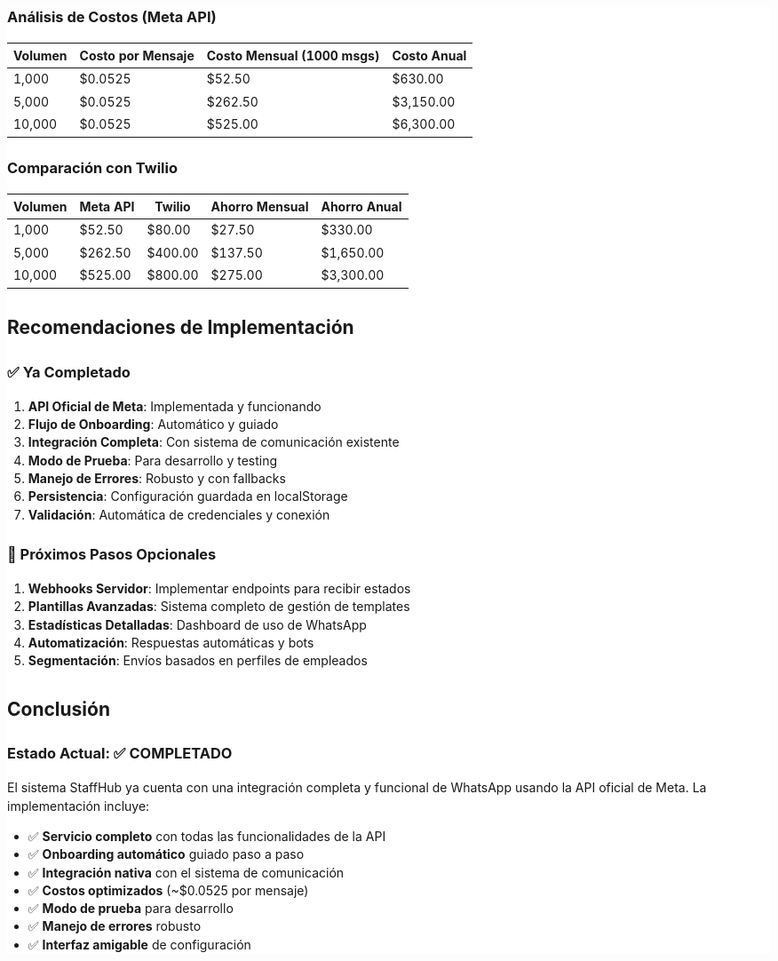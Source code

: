 ### Análisis de Costos (Meta API)

| Volumen | Costo por Mensaje | Costo Mensual (1000 msgs) | Costo Anual |
|---------|-------------------|---------------------------|-------------|
| 1,000   | $0.0525           | $52.50                    | $630.00     |
| 5,000   | $0.0525           | $262.50                   | $3,150.00   |
| 10,000  | $0.0525           | $525.00                   | $6,300.00   |

### Comparación con Twilio

| Volumen | Meta API | Twilio | Ahorro Mensual | Ahorro Anual |
|---------|----------|--------|----------------|--------------|
| 1,000   | $52.50   | $80.00 | $27.50         | $330.00      |
| 5,000   | $262.50  | $400.00| $137.50        | $1,650.00    |
| 10,000  | $525.00  | $800.00| $275.00        | $3,300.00    |

## Recomendaciones de Implementación

### ✅ Ya Completado

1. **API Oficial de Meta**: Implementada y funcionando
2. **Flujo de Onboarding**: Automático y guiado
3. **Integración Completa**: Con sistema de comunicación existente
4. **Modo de Prueba**: Para desarrollo y testing
5. **Manejo de Errores**: Robusto y con fallbacks
6. **Persistencia**: Configuración guardada en localStorage
7. **Validación**: Automática de credenciales y conexión

### 🚀 Próximos Pasos Opcionales

1. **Webhooks Servidor**: Implementar endpoints para recibir estados
2. **Plantillas Avanzadas**: Sistema completo de gestión de templates
3. **Estadísticas Detalladas**: Dashboard de uso de WhatsApp
4. **Automatización**: Respuestas automáticas y bots
5. **Segmentación**: Envíos basados en perfiles de empleados

## Conclusión

### Estado Actual: ✅ COMPLETADO

El sistema StaffHub ya cuenta con una integración completa y funcional de WhatsApp usando la API oficial de Meta. La implementación incluye:

- ✅ **Servicio completo** con todas las funcionalidades de la API
- ✅ **Onboarding automático** guiado paso a paso
- ✅ **Integración nativa** con el sistema de comunicación
- ✅ **Costos optimizados** (~$0.0525 por mensaje)
- ✅ **Modo de prueba** para desarrollo
- ✅ **Manejo de errores** robusto
- ✅ **Interfaz amigable** de configuración
